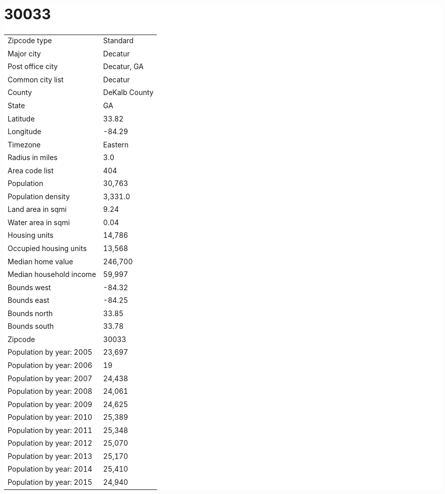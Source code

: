 30033
=====
|||
|--|--|
|Zipcode type|Standard|
|Major city|Decatur|
|Post office city|Decatur, GA|
|Common city list|Decatur|
|County|DeKalb County|
|State|GA|
|Latitude|33.82|
|Longitude|-84.29|
|Timezone|Eastern|
|Radius in miles|3.0|
|Area code list|404|
|Population|30,763|
|Population density|3,331.0|
|Land area in sqmi|9.24|
|Water area in sqmi|0.04|
|Housing units|14,786|
|Occupied housing units|13,568|
|Median home value|246,700|
|Median household income|59,997|
|Bounds west|-84.32|
|Bounds east|-84.25|
|Bounds north|33.85|
|Bounds south|33.78|
|Zipcode|30033|
|Population by year: 2005|23,697|
|Population by year: 2006|19|
|Population by year: 2007|24,438|
|Population by year: 2008|24,061|
|Population by year: 2009|24,625|
|Population by year: 2010|25,389|
|Population by year: 2011|25,348|
|Population by year: 2012|25,070|
|Population by year: 2013|25,170|
|Population by year: 2014|25,410|
|Population by year: 2015|24,940|